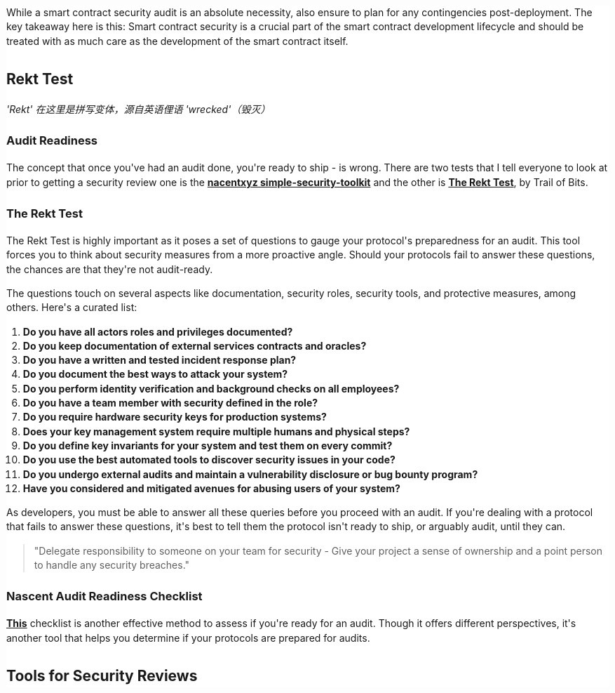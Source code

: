 While a smart contract security audit is an absolute necessity, also ensure to plan for any contingencies post-deployment. The key takeaway here is this: Smart contract security is a crucial part of the smart contract development lifecycle and should be treated with as much care as the development of the smart contract itself.

## Rekt Test

*'Rekt' 在这里是拼写变体，源自英语俚语 'wrecked'（毁灭）*

### Audit Readiness

The concept that once you've had an audit done, you're ready to ship - is wrong. There are two tests that I tell everyone to look at prior to getting a security review one is the [**nacentxyz simple-security-toolkit**](https://github.com/nascentxyz/simple-security-toolkit) and the other is [**The Rekt Test**](https://blog.trailofbits.com/2023/08/14/can-you-pass-the-rekt-test/), by Trail of Bits.

### The Rekt Test

The Rekt Test is highly important as it poses a set of questions to gauge your protocol's preparedness for an audit. This tool forces you to think about security measures from a more proactive angle. Should your protocols fail to answer these questions, the chances are that they're not audit-ready.

The questions touch on several aspects like documentation, security roles, security tools, and protective measures, among others. Here's a curated list:

1. **Do you have all actors roles and privileges documented?**
2. **Do you keep documentation of external services contracts and oracles?**
3. **Do you have a written and tested incident response plan?**
4. **Do you document the best ways to attack your system?**
5. **Do you perform identity verification and background checks on all employees?**
6. **Do you have a team member with security defined in the role?**
7. **Do you require hardware security keys for production systems?**
8. **Does your key management system require multiple humans and physical steps?**
9. **Do you define key invariants for your system and test them on every commit?**
10. **Do you use the best automated tools to discover security issues in your code?**
11. **Do you undergo external audits and maintain a vulnerability disclosure or bug bounty program?**
12. **Have you considered and mitigated avenues for abusing users of your system?**

As developers, you must be able to answer all these queries before you proceed with an audit. If you're dealing with a protocol that fails to answer these questions, it's best to tell them the protocol isn't ready to ship, or arguably audit, until they can.

> "Delegate responsibility to someone on your team for security - Give your project a sense of ownership and a point person to handle any security breaches."

### Nascent Audit Readiness Checklist

[**This**](https://github.com/nascentxyz/simple-security-toolkit) checklist is another effective method to assess if you're ready for an audit. Though it offers different perspectives, it's another tool that helps you determine if your protocols are prepared for audits.

## Tools for Security Reviews
